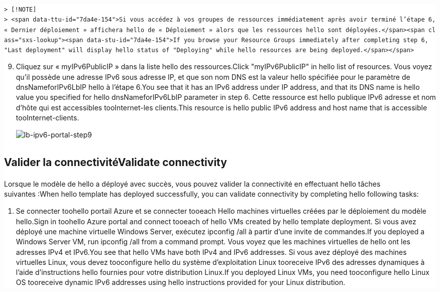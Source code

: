     > [!NOTE]
    > <span data-ttu-id="7da4e-154">Si vous accédez à vos groupes de ressources immédiatement après avoir terminé l’étape 6, « Dernier déploiement » affichera hello de « Déploiement » alors que les ressources hello sont déployées.</span><span class="sxs-lookup"><span data-stu-id="7da4e-154">If you browse your Resource Groups immediately after completing step 6, "Last deployment" will display hello status of "Deploying" while hello resources are being deployed.</span></span>

9. <span data-ttu-id="7da4e-155">Cliquez sur « myIPv6PublicIP » dans la liste hello des ressources.</span><span class="sxs-lookup"><span data-stu-id="7da4e-155">Click "myIPv6PublicIP" in hello list of resources.</span></span> <span data-ttu-id="7da4e-156">Vous voyez qu’il possède une adresse IPv6 sous adresse IP, et que son nom DNS est la valeur hello spécifiée pour le paramètre de dnsNameforIPv6LbIP hello à l’étape 6.</span><span class="sxs-lookup"><span data-stu-id="7da4e-156">You see that it has an IPv6 address under IP address, and that its DNS name is hello value you specified for hello dnsNameforIPv6LbIP parameter in step 6.</span></span> <span data-ttu-id="7da4e-157">Cette ressource est hello publique IPv6 adresse et nom d’hôte qui est accessibles tooInternet-les clients.</span><span class="sxs-lookup"><span data-stu-id="7da4e-157">This resource is hello public IPv6 address and host name that is accessible tooInternet-clients.</span></span>

    ![lb-ipv6-portal-step9](./media/load-balancer-ipv6-internet-template/lb-ipv6-portal-step9.png)

## <a name="validate-connectivity"></a><span data-ttu-id="7da4e-159">Valider la connectivité</span><span class="sxs-lookup"><span data-stu-id="7da4e-159">Validate connectivity</span></span>

<span data-ttu-id="7da4e-160">Lorsque le modèle de hello a déployé avec succès, vous pouvez valider la connectivité en effectuant hello tâches suivantes :</span><span class="sxs-lookup"><span data-stu-id="7da4e-160">When hello template has deployed successfully, you can validate connectivity by completing hello following tasks:</span></span>

1. <span data-ttu-id="7da4e-161">Se connecter toohello portail Azure et se connecter tooeach Hello machines virtuelles créées par le déploiement du modèle hello.</span><span class="sxs-lookup"><span data-stu-id="7da4e-161">Sign in toohello Azure portal and connect tooeach of hello VMs created by hello template deployment.</span></span> <span data-ttu-id="7da4e-162">Si vous avez déployé une machine virtuelle Windows Server, exécutez ipconfig /all à partir d’une invite de commandes.</span><span class="sxs-lookup"><span data-stu-id="7da4e-162">If you deployed a Windows Server VM, run ipconfig /all from a command prompt.</span></span> <span data-ttu-id="7da4e-163">Vous voyez que les machines virtuelles de hello ont les adresses IPv4 et IPv6.</span><span class="sxs-lookup"><span data-stu-id="7da4e-163">You see that hello VMs have both IPv4 and IPv6 addresses.</span></span> <span data-ttu-id="7da4e-164">Si vous avez déployé des machines virtuelles Linux, vous devez tooconfigure hello du système d’exploitation Linux tooreceive IPv6 des adresses dynamiques à l’aide d’instructions hello fournies pour votre distribution Linux.</span><span class="sxs-lookup"><span data-stu-id="7da4e-164">If you deployed Linux VMs, you need tooconfigure hello Linux OS tooreceive dynamic IPv6 addresses using hello instructions provided for your Linux distribution.</span></span>